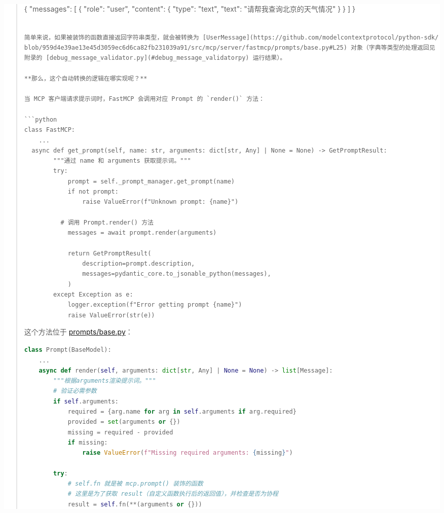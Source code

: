 > {
>     "messages": [
>         {
>             "role": "user",
>             "content": {
>                 "type": "text",
>                 "text": "请帮我查询北京的天气情况"
>             }
>         }
>     ]
> }
> ```
>
> 简单来说，如果被装饰的函数直接返回字符串类型，就会被转换为 [UserMessage](https://github.com/modelcontextprotocol/python-sdk/blob/959d4e39ae13e45d3059ec6d6ca82fb231039a91/src/mcp/server/fastmcp/prompts/base.py#L25) 对象（字典等类型的处理返回见附录的 [debug_message_validator.py](#debug_message_validatorpy) 运行结果）。
>
> **那么，这个自动转换的逻辑在哪实现呢？**
>
> 当 MCP 客户端请求提示词时，FastMCP 会调用对应 Prompt 的 `render()` 方法：
>
> ```python
> class FastMCP:
>     ...
> 	async def get_prompt(self, name: str, arguments: dict[str, Any] | None = None) -> GetPromptResult:
>         """通过 name 和 arguments 获取提示词。"""
>         try:
>             prompt = self._prompt_manager.get_prompt(name)
>             if not prompt:
>                 raise ValueError(f"Unknown prompt: {name}")
> 
> 			# 调用 Prompt.render() 方法
>             messages = await prompt.render(arguments)
> 
>             return GetPromptResult(
>                 description=prompt.description,
>                 messages=pydantic_core.to_jsonable_python(messages),
>             )
>         except Exception as e:
>             logger.exception(f"Error getting prompt {name}")
>             raise ValueError(str(e))
> ```
>
> 这个方法位于 [prompts/base.py](https://github.com/modelcontextprotocol/python-sdk/blob/0b1b52ba45edd5bd3bf4c85e6bf3a8d7baf2766c/src/mcp/server/fastmcp/prompts/base.py#L114)：
>
> ```python
> class Prompt(BaseModel):
>     ...
>     async def render(self, arguments: dict[str, Any] | None = None) -> list[Message]:
>         """根据arguments渲染提示词。"""
>         # 验证必需参数
>         if self.arguments:
>             required = {arg.name for arg in self.arguments if arg.required}
>             provided = set(arguments or {})
>             missing = required - provided
>             if missing:
>                 raise ValueError(f"Missing required arguments: {missing}")
> 
>         try:
>             # self.fn 就是被 mcp.prompt() 装饰的函数
>             # 这里是为了获取 result（自定义函数执行后的返回值），并检查是否为协程
>             result = self.fn(**(arguments or {}))